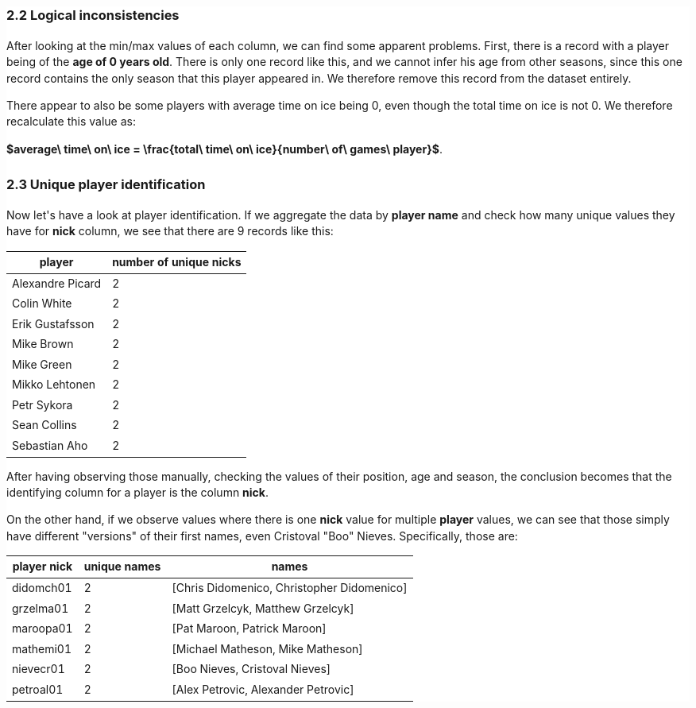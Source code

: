 ### 2.2 Logical inconsistencies

After looking at the min/max values of each column, we can find some apparent problems. First, there is a record with a player being of the **age of 0 years old**. There is only one record like this, and we cannot infer his age from other seasons, since this one record contains the only season that this player appeared in. We therefore remove this record from the dataset entirely.

There appear to also be some players with average time on ice being 0, even though the total time on ice is not 0. We therefore recalculate this value as:

**$average\ time\ on\ ice = \frac{total\ time\ on\ ice}{number\ of\ games\ player}$**.

### 2.3 Unique player identification

Now let's have a look at player identification. If we aggregate the data by **player name** and check how many unique values they have for **nick** column, we see that there are 9 records like this:

|player | number of unique nicks |
| ----- | ---------------------- |
| Alexandre Picard |	2 |
| Colin White	| 2 |
| Erik Gustafsson |	2 |
| Mike Brown |	2 |
| Mike Green |	2 |
| Mikko Lehtonen |	2 |
| Petr Sykora |	2 |
| Sean Collins |	2 |
| Sebastian Aho |	2 |

After having observing those manually, checking the values of their position, age and season, the conclusion becomes that the identifying column for a player is the column **nick**.

On the other hand, if we observe values where there is one **nick** value for multiple **player** values, we can see that those simply have different "versions" of their first names, even Cristoval "Boo" Nieves. Specifically, those are:

| player nick | unique names | names |
| ------- | ---------- | --------- |
| didomch01 |	2	| [Chris Didomenico, Christopher Didomenico] |
| grzelma01 |	2	| [Matt Grzelcyk, Matthew Grzelcyk] |
| maroopa01 |	2	| [Pat Maroon, Patrick Maroon] |
| mathemi01 |	2	| [Michael Matheson, Mike Matheson] |
| nievecr01 |	2	| [Boo Nieves, Cristoval Nieves] |
| petroal01 |	2	| [Alex Petrovic, Alexander Petrovic] |
